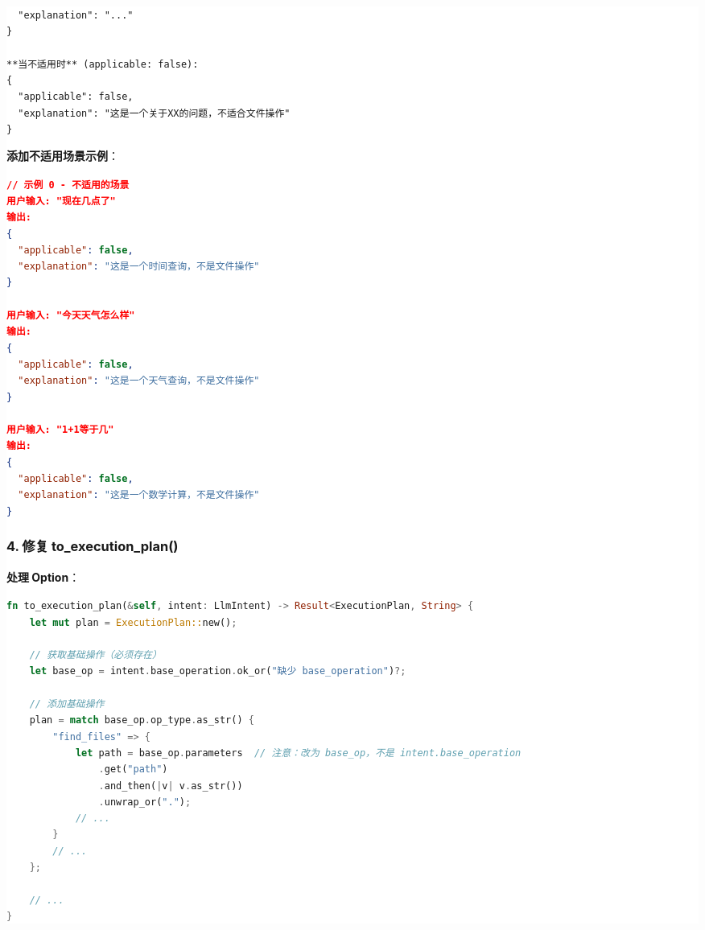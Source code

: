 ```markdown
  "explanation": "..."
}

**当不适用时** (applicable: false):
{
  "applicable": false,
  "explanation": "这是一个关于XX的问题，不适合文件操作"
}
```

**添加不适用场景示例**：

```json
// 示例 0 - 不适用的场景
用户输入: "现在几点了"
输出:
{
  "applicable": false,
  "explanation": "这是一个时间查询，不是文件操作"
}

用户输入: "今天天气怎么样"
输出:
{
  "applicable": false,
  "explanation": "这是一个天气查询，不是文件操作"
}

用户输入: "1+1等于几"
输出:
{
  "applicable": false,
  "explanation": "这是一个数学计算，不是文件操作"
}
```

### 4. 修复 to_execution_plan()

**处理 Option<BaseOpJson>**：

```rust
fn to_execution_plan(&self, intent: LlmIntent) -> Result<ExecutionPlan, String> {
    let mut plan = ExecutionPlan::new();

    // 获取基础操作（必须存在）
    let base_op = intent.base_operation.ok_or("缺少 base_operation")?;

    // 添加基础操作
    plan = match base_op.op_type.as_str() {
        "find_files" => {
            let path = base_op.parameters  // 注意：改为 base_op，不是 intent.base_operation
                .get("path")
                .and_then(|v| v.as_str())
                .unwrap_or(".");
            // ...
        }
        // ...
    };

    // ...
}
```
